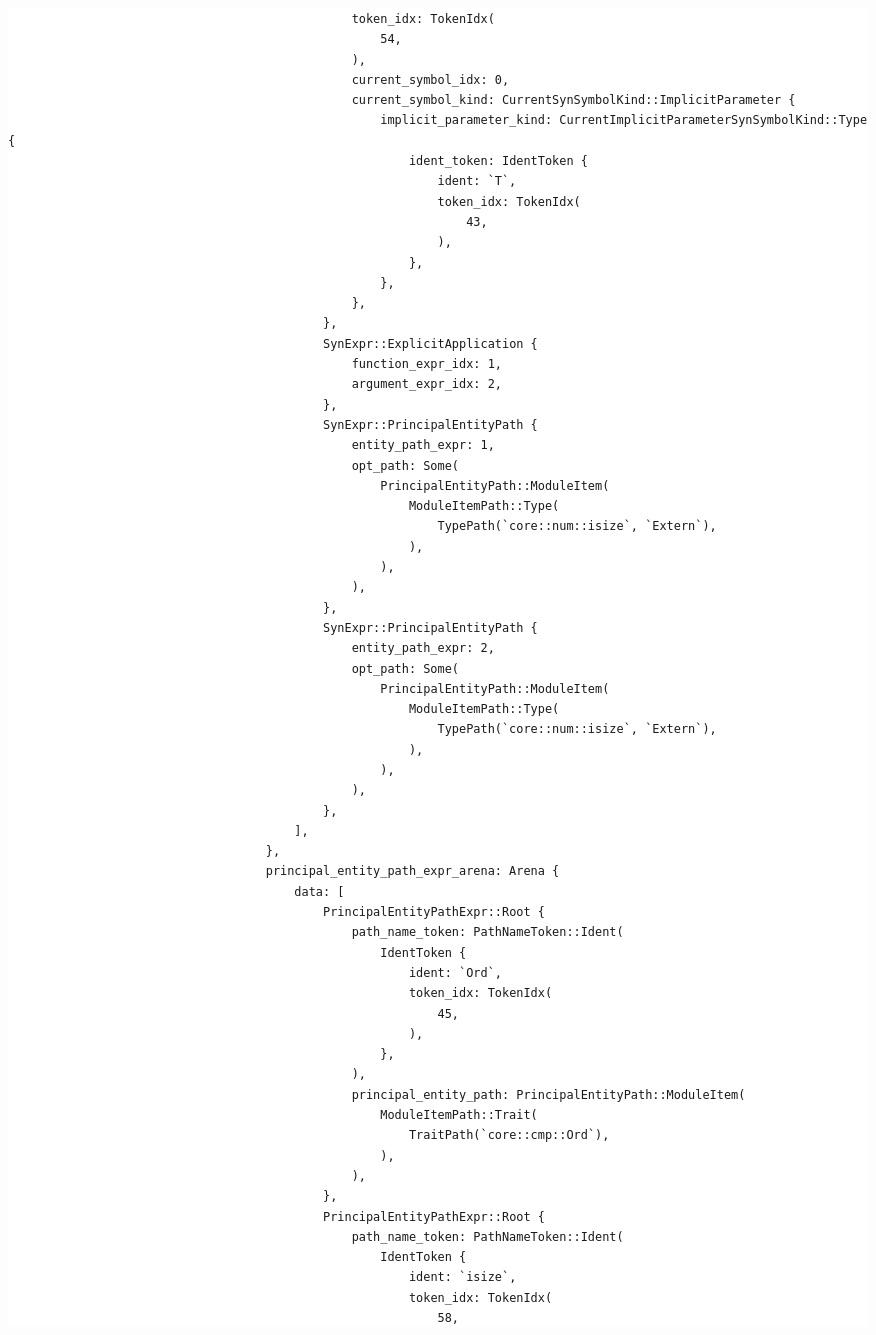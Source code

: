                                                     token_idx: TokenIdx(
                                                        54,
                                                    ),
                                                    current_symbol_idx: 0,
                                                    current_symbol_kind: CurrentSynSymbolKind::ImplicitParameter {
                                                        implicit_parameter_kind: CurrentImplicitParameterSynSymbolKind::Type {
                                                            ident_token: IdentToken {
                                                                ident: `T`,
                                                                token_idx: TokenIdx(
                                                                    43,
                                                                ),
                                                            },
                                                        },
                                                    },
                                                },
                                                SynExpr::ExplicitApplication {
                                                    function_expr_idx: 1,
                                                    argument_expr_idx: 2,
                                                },
                                                SynExpr::PrincipalEntityPath {
                                                    entity_path_expr: 1,
                                                    opt_path: Some(
                                                        PrincipalEntityPath::ModuleItem(
                                                            ModuleItemPath::Type(
                                                                TypePath(`core::num::isize`, `Extern`),
                                                            ),
                                                        ),
                                                    ),
                                                },
                                                SynExpr::PrincipalEntityPath {
                                                    entity_path_expr: 2,
                                                    opt_path: Some(
                                                        PrincipalEntityPath::ModuleItem(
                                                            ModuleItemPath::Type(
                                                                TypePath(`core::num::isize`, `Extern`),
                                                            ),
                                                        ),
                                                    ),
                                                },
                                            ],
                                        },
                                        principal_entity_path_expr_arena: Arena {
                                            data: [
                                                PrincipalEntityPathExpr::Root {
                                                    path_name_token: PathNameToken::Ident(
                                                        IdentToken {
                                                            ident: `Ord`,
                                                            token_idx: TokenIdx(
                                                                45,
                                                            ),
                                                        },
                                                    ),
                                                    principal_entity_path: PrincipalEntityPath::ModuleItem(
                                                        ModuleItemPath::Trait(
                                                            TraitPath(`core::cmp::Ord`),
                                                        ),
                                                    ),
                                                },
                                                PrincipalEntityPathExpr::Root {
                                                    path_name_token: PathNameToken::Ident(
                                                        IdentToken {
                                                            ident: `isize`,
                                                            token_idx: TokenIdx(
                                                                58,